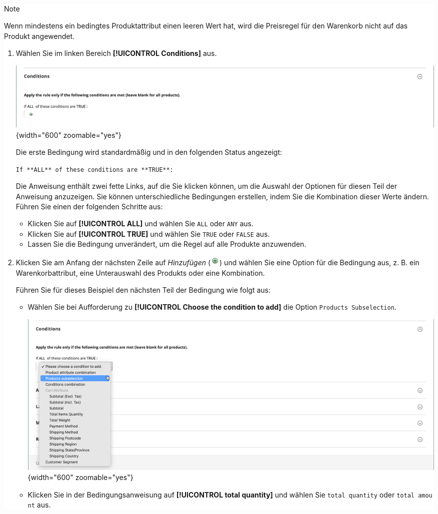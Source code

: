>[!NOTE]
>
>Wenn mindestens ein bedingtes Produktattribut einen leeren Wert hat, wird die Preisregel für den Warenkorb nicht auf das Produkt angewendet.

1. Wählen Sie im linken Bereich **[!UICONTROL Conditions]** aus.

   ![Warenkorbpreisregel - Bedingungen](./assets/conditions.png){width="600" zoomable="yes"}

   Die erste Bedingung wird standardmäßig und in den folgenden Status angezeigt:

   `If **ALL** of these conditions are **TRUE**:`

   Die Anweisung enthält zwei fette Links, auf die Sie klicken können, um die Auswahl der Optionen für diesen Teil der Anweisung anzuzeigen. Sie können unterschiedliche Bedingungen erstellen, indem Sie die Kombination dieser Werte ändern. Führen Sie einen der folgenden Schritte aus:

   - Klicken Sie auf **[!UICONTROL ALL]** und wählen Sie `ALL` oder `ANY` aus.
   - Klicken Sie auf **[!UICONTROL TRUE]** und wählen Sie `TRUE` oder `FALSE` aus.
   - Lassen Sie die Bedingung unverändert, um die Regel auf alle Produkte anzuwenden.

1. Klicken Sie am Anfang der nächsten Zeile auf _Hinzufügen_ (![Symbol hinzufügen](../assets/icon-add-green-circle.png)) und wählen Sie eine Option für die Bedingung aus, z. B. ein Warenkorbattribut, eine Unterauswahl des Produkts oder eine Kombination.

   Führen Sie für dieses Beispiel den nächsten Teil der Bedingung wie folgt aus:

   - Wählen Sie bei Aufforderung zu **[!UICONTROL Choose the condition to add]** die Option `Products Subselection`.

     ![Bedingung der Warenkorbpreisregel - Unterauswahl von Produkten](./assets/price-rule-cart-condition-products-subselection.png){width="600" zoomable="yes"}

   - Klicken Sie in der Bedingungsanweisung auf **[!UICONTROL total quantity]** und wählen Sie `total quantity` oder `total amount` aus.
